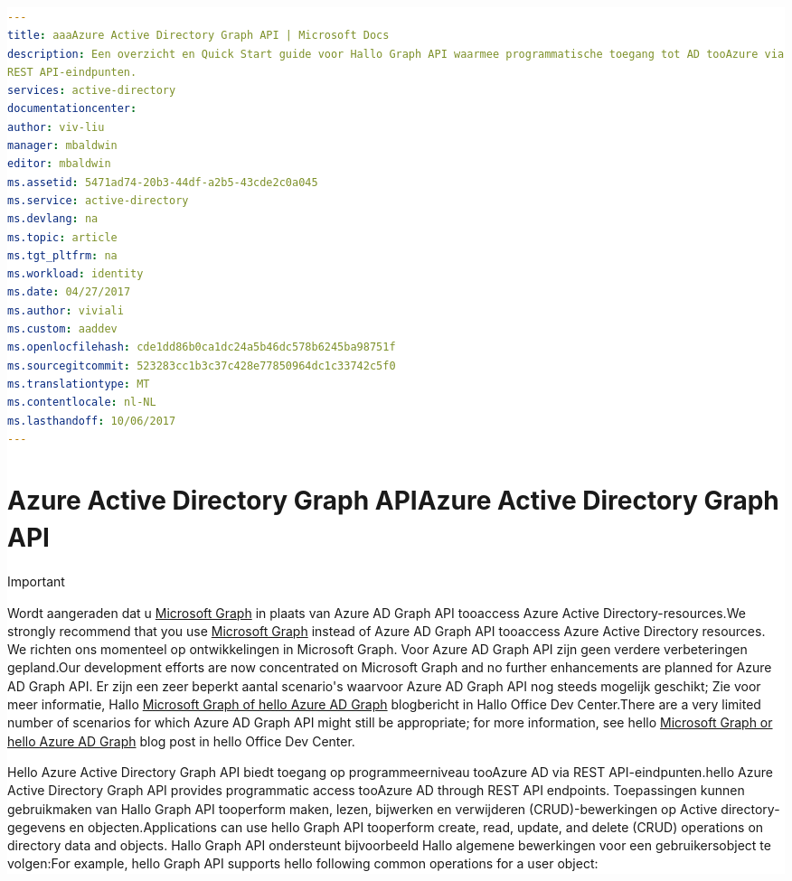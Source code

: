 ```yaml
---
title: aaaAzure Active Directory Graph API | Microsoft Docs
description: Een overzicht en Quick Start guide voor Hallo Graph API waarmee programmatische toegang tot AD tooAzure via REST API-eindpunten.
services: active-directory
documentationcenter: 
author: viv-liu
manager: mbaldwin
editor: mbaldwin
ms.assetid: 5471ad74-20b3-44df-a2b5-43cde2c0a045
ms.service: active-directory
ms.devlang: na
ms.topic: article
ms.tgt_pltfrm: na
ms.workload: identity
ms.date: 04/27/2017
ms.author: viviali
ms.custom: aaddev
ms.openlocfilehash: cde1dd86b0ca1dc24a5b46dc578b6245ba98751f
ms.sourcegitcommit: 523283cc1b3c37c428e77850964dc1c33742c5f0
ms.translationtype: MT
ms.contentlocale: nl-NL
ms.lasthandoff: 10/06/2017
---
```

# <a name="azure-active-directory-graph-api"></a><span data-ttu-id="3bf93-103">Azure Active Directory Graph API</span><span class="sxs-lookup"><span data-stu-id="3bf93-103">Azure Active Directory Graph API</span></span>
> [!IMPORTANT]
> <span data-ttu-id="3bf93-104">Wordt aangeraden dat u [Microsoft Graph](https://graph.microsoft.io/) in plaats van Azure AD Graph API tooaccess Azure Active Directory-resources.</span><span class="sxs-lookup"><span data-stu-id="3bf93-104">We strongly recommend that you use [Microsoft Graph](https://graph.microsoft.io/) instead of Azure AD Graph API tooaccess Azure Active Directory resources.</span></span> <span data-ttu-id="3bf93-105">We richten ons momenteel op ontwikkelingen in Microsoft Graph. Voor Azure AD Graph API zijn geen verdere verbeteringen gepland.</span><span class="sxs-lookup"><span data-stu-id="3bf93-105">Our development efforts are now concentrated on Microsoft Graph and no further enhancements are planned for Azure AD Graph API.</span></span> <span data-ttu-id="3bf93-106">Er zijn een zeer beperkt aantal scenario's waarvoor Azure AD Graph API nog steeds mogelijk geschikt; Zie voor meer informatie, Hallo [Microsoft Graph of hello Azure AD Graph](https://dev.office.com/blogs/microsoft-graph-or-azure-ad-graph) blogbericht in Hallo Office Dev Center.</span><span class="sxs-lookup"><span data-stu-id="3bf93-106">There are a very limited number of scenarios for which Azure AD Graph API might still be appropriate; for more information, see hello [Microsoft Graph or hello Azure AD Graph](https://dev.office.com/blogs/microsoft-graph-or-azure-ad-graph) blog post in hello Office Dev Center.</span></span>
> 
> 

<span data-ttu-id="3bf93-107">Hello Azure Active Directory Graph API biedt toegang op programmeerniveau tooAzure AD via REST API-eindpunten.</span><span class="sxs-lookup"><span data-stu-id="3bf93-107">hello Azure Active Directory Graph API provides programmatic access tooAzure AD through REST API endpoints.</span></span> <span data-ttu-id="3bf93-108">Toepassingen kunnen gebruikmaken van Hallo Graph API tooperform maken, lezen, bijwerken en verwijderen (CRUD)-bewerkingen op Active directory-gegevens en objecten.</span><span class="sxs-lookup"><span data-stu-id="3bf93-108">Applications can use hello Graph API tooperform create, read, update, and delete (CRUD) operations on directory data and objects.</span></span> <span data-ttu-id="3bf93-109">Hallo Graph API ondersteunt bijvoorbeeld Hallo algemene bewerkingen voor een gebruikersobject te volgen:</span><span class="sxs-lookup"><span data-stu-id="3bf93-109">For example, hello Graph API supports hello following common operations for a user object:</span></span>
